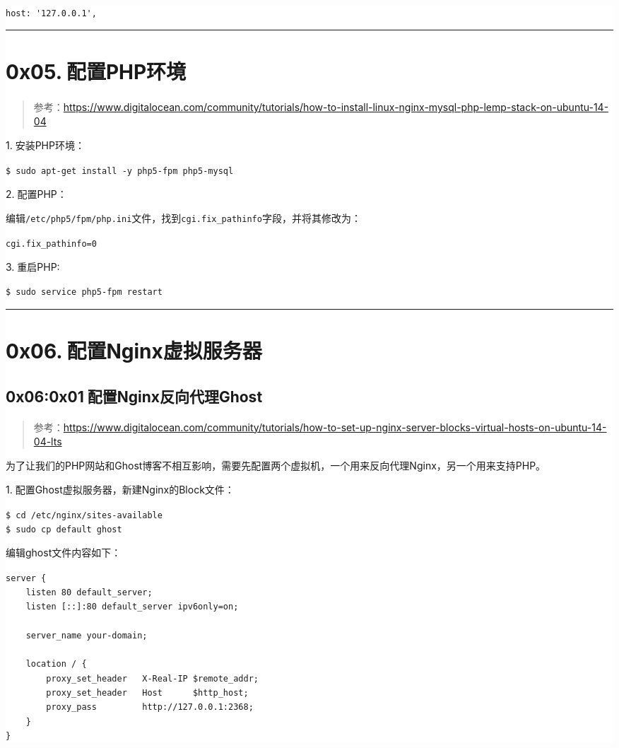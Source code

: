 ```
host: '127.0.0.1',
```

---

# 0x05. 配置PHP环境
> 参考：<https://www.digitalocean.com/community/tutorials/how-to-install-linux-nginx-mysql-php-lemp-stack-on-ubuntu-14-04>

1\. 安装PHP环境：

```
$ sudo apt-get install -y php5-fpm php5-mysql
```

2\. 配置PHP：

编辑`/etc/php5/fpm/php.ini`文件，找到`cgi.fix_pathinfo`字段，并将其修改为：

```
cgi.fix_pathinfo=0
```
    
3\. 重启PHP:

```
$ sudo service php5-fpm restart
```

---

# 0x06. 配置Nginx虚拟服务器

## 0x06:0x01 配置Nginx反向代理Ghost
> 参考：<https://www.digitalocean.com/community/tutorials/how-to-set-up-nginx-server-blocks-virtual-hosts-on-ubuntu-14-04-lts>

为了让我们的PHP网站和Ghost博客不相互影响，需要先配置两个虚拟机，一个用来反向代理Nginx，另一个用来支持PHP。

1\. 配置Ghost虚拟服务器，新建Nginx的Block文件：

```
$ cd /etc/nginx/sites-available
$ sudo cp default ghost
```
编辑ghost文件内容如下：

```
server {
    listen 80 default_server;
    listen [::]:80 default_server ipv6only=on;

    server_name your-domain;

    location / {
        proxy_set_header   X-Real-IP $remote_addr;
        proxy_set_header   Host      $http_host;
        proxy_pass         http://127.0.0.1:2368;
    }
}
```
